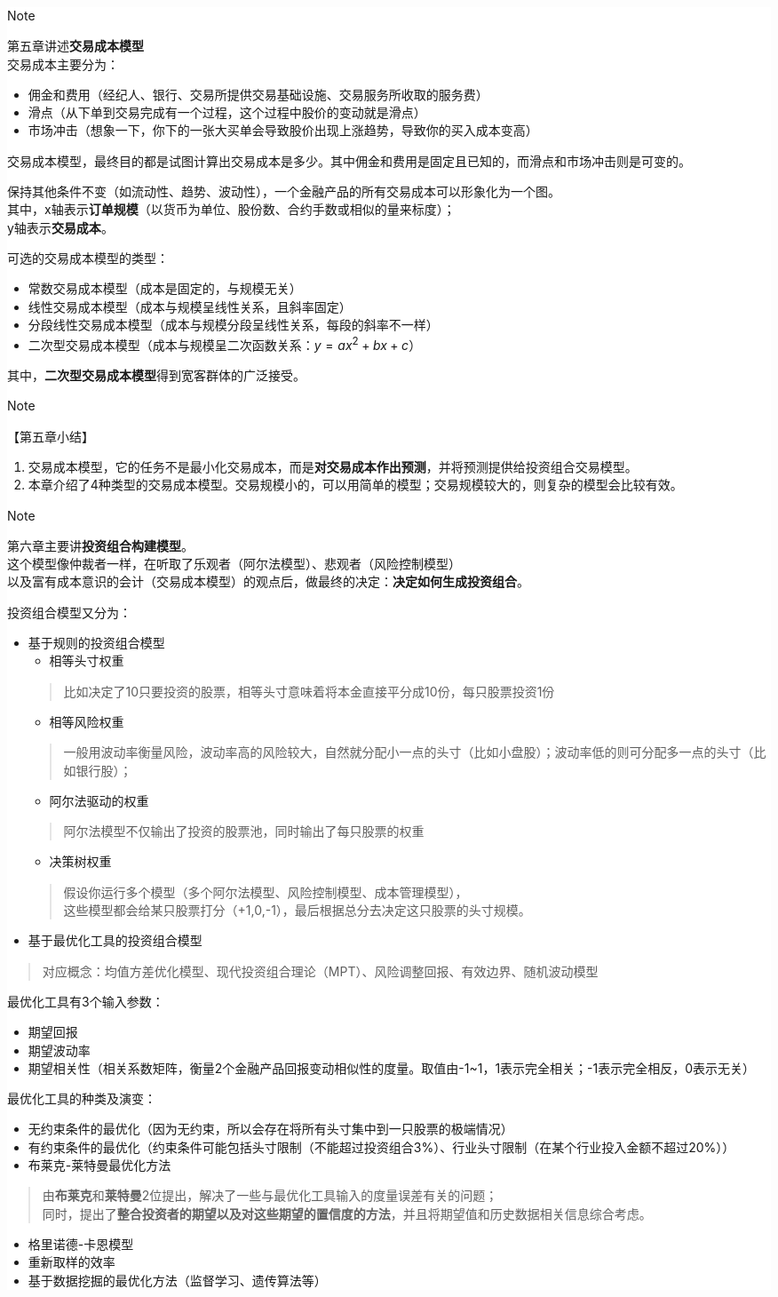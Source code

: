 
> [!note]
> 第五章讲述**交易成本模型**  
> 交易成本主要分为：  
> * 佣金和费用（经纪人、银行、交易所提供交易基础设施、交易服务所收取的服务费）
> * 滑点（从下单到交易完成有一个过程，这个过程中股价的变动就是滑点）
> * 市场冲击（想象一下，你下的一张大买单会导致股价出现上涨趋势，导致你的买入成本变高）

交易成本模型，最终目的都是试图计算出交易成本是多少。其中佣金和费用是固定且已知的，而滑点和市场冲击则是可变的。


保持其他条件不变（如流动性、趋势、波动性），一个金融产品的所有交易成本可以形象化为一个图。  
其中，x轴表示**订单规模**（以货币为单位、股份数、合约手数或相似的量来标度）；  
y轴表示**交易成本**。  

可选的交易成本模型的类型：  

* 常数交易成本模型（成本是固定的，与规模无关）
* 线性交易成本模型（成本与规模呈线性关系，且斜率固定）
* 分段线性交易成本模型（成本与规模分段呈线性关系，每段的斜率不一样）
* 二次型交易成本模型（成本与规模呈二次函数关系：$y=ax^2+bx+c$）  

其中，**二次型交易成本模型**得到宽客群体的广泛接受。  

> [!note]
> 【第五章小结】
> 1. 交易成本模型，它的任务不是最小化交易成本，而是**对交易成本作出预测**，并将预测提供给投资组合交易模型。
> 2. 本章介绍了4种类型的交易成本模型。交易规模小的，可以用简单的模型；交易规模较大的，则复杂的模型会比较有效。  


> [!note]
> 第六章主要讲**投资组合构建模型**。  
> 这个模型像仲裁者一样，在听取了乐观者（阿尔法模型）、悲观者（风险控制模型）  
> 以及富有成本意识的会计（交易成本模型）的观点后，做最终的决定：**决定如何生成投资组合**。  

投资组合模型又分为：
* 基于规则的投资组合模型
  * 相等头寸权重
  > 比如决定了10只要投资的股票，相等头寸意味着将本金直接平分成10份，每只股票投资1份
  * 相等风险权重
  > 一般用波动率衡量风险，波动率高的风险较大，自然就分配小一点的头寸（比如小盘股）；波动率低的则可分配多一点的头寸（比如银行股）；
  * 阿尔法驱动的权重
  > 阿尔法模型不仅输出了投资的股票池，同时输出了每只股票的权重
  * 决策树权重
  > 假设你运行多个模型（多个阿尔法模型、风险控制模型、成本管理模型），  
  > 这些模型都会给某只股票打分（+1,0,-1），最后根据总分去决定这只股票的头寸规模。  
* 基于最优化工具的投资组合模型
> 对应概念：均值方差优化模型、现代投资组合理论（MPT）、风险调整回报、有效边界、随机波动模型


最优化工具有3个输入参数：
* 期望回报
* 期望波动率
* 期望相关性（相关系数矩阵，衡量2个金融产品回报变动相似性的度量。取值由-1~1，1表示完全相关；-1表示完全相反，0表示无关）


最优化工具的种类及演变：
* 无约束条件的最优化（因为无约束，所以会存在将所有头寸集中到一只股票的极端情况）
* 有约束条件的最优化（约束条件可能包括头寸限制（不能超过投资组合3%）、行业头寸限制（在某个行业投入金额不超过20%））
* 布莱克-莱特曼最优化方法
> 由**布莱克**和**莱特曼**2位提出，解决了一些与最优化工具输入的度量误差有关的问题；  
> 同时，提出了**整合投资者的期望以及对这些期望的置信度的方法**，并且将期望值和历史数据相关信息综合考虑。
* 格里诺德-卡恩模型
* 重新取样的效率
* 基于数据挖掘的最优化方法（监督学习、遗传算法等）
